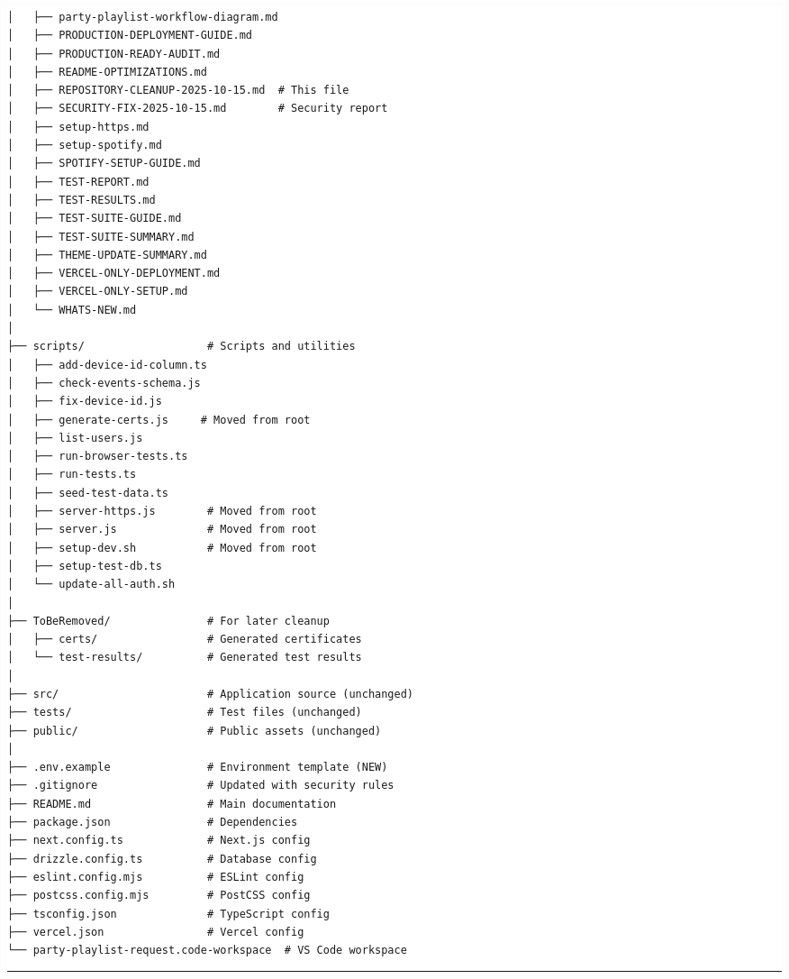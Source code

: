 ```
│   ├── party-playlist-workflow-diagram.md
│   ├── PRODUCTION-DEPLOYMENT-GUIDE.md
│   ├── PRODUCTION-READY-AUDIT.md
│   ├── README-OPTIMIZATIONS.md
│   ├── REPOSITORY-CLEANUP-2025-10-15.md  # This file
│   ├── SECURITY-FIX-2025-10-15.md        # Security report
│   ├── setup-https.md
│   ├── setup-spotify.md
│   ├── SPOTIFY-SETUP-GUIDE.md
│   ├── TEST-REPORT.md
│   ├── TEST-RESULTS.md
│   ├── TEST-SUITE-GUIDE.md
│   ├── TEST-SUITE-SUMMARY.md
│   ├── THEME-UPDATE-SUMMARY.md
│   ├── VERCEL-ONLY-DEPLOYMENT.md
│   ├── VERCEL-ONLY-SETUP.md
│   └── WHATS-NEW.md
│
├── scripts/                   # Scripts and utilities
│   ├── add-device-id-column.ts
│   ├── check-events-schema.js
│   ├── fix-device-id.js
│   ├── generate-certs.js     # Moved from root
│   ├── list-users.js
│   ├── run-browser-tests.ts
│   ├── run-tests.ts
│   ├── seed-test-data.ts
│   ├── server-https.js        # Moved from root
│   ├── server.js              # Moved from root
│   ├── setup-dev.sh           # Moved from root
│   ├── setup-test-db.ts
│   └── update-all-auth.sh
│
├── ToBeRemoved/               # For later cleanup
│   ├── certs/                 # Generated certificates
│   └── test-results/          # Generated test results
│
├── src/                       # Application source (unchanged)
├── tests/                     # Test files (unchanged)
├── public/                    # Public assets (unchanged)
│
├── .env.example               # Environment template (NEW)
├── .gitignore                 # Updated with security rules
├── README.md                  # Main documentation
├── package.json               # Dependencies
├── next.config.ts             # Next.js config
├── drizzle.config.ts          # Database config
├── eslint.config.mjs          # ESLint config
├── postcss.config.mjs         # PostCSS config
├── tsconfig.json              # TypeScript config
├── vercel.json                # Vercel config
└── party-playlist-request.code-workspace  # VS Code workspace
```

---